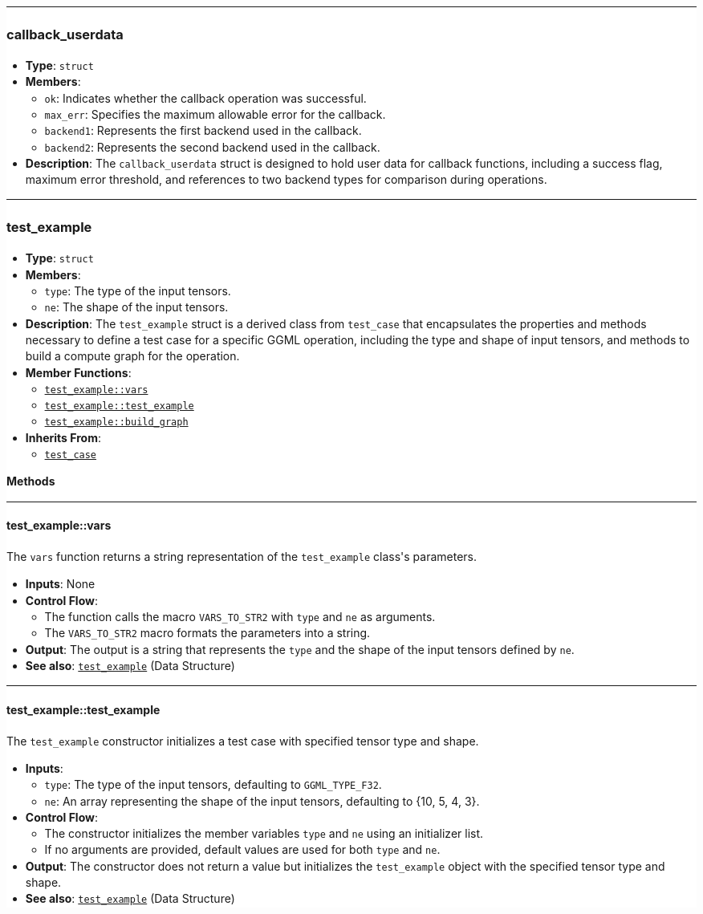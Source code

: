 


---
### callback\_userdata
- **Type**: `struct`
- **Members**:
    - `ok`: Indicates whether the callback operation was successful.
    - `max_err`: Specifies the maximum allowable error for the callback.
    - `backend1`: Represents the first backend used in the callback.
    - `backend2`: Represents the second backend used in the callback.
- **Description**: The `callback_userdata` struct is designed to hold user data for callback functions, including a success flag, maximum error threshold, and references to two backend types for comparison during operations.


---
### test\_example
- **Type**: `struct`
- **Members**:
    - `type`: The type of the input tensors.
    - `ne`: The shape of the input tensors.
- **Description**: The `test_example` struct is a derived class from `test_case` that encapsulates the properties and methods necessary to define a test case for a specific GGML operation, including the type and shape of input tensors, and methods to build a compute graph for the operation.
- **Member Functions**:
    - [`test_example::vars`](#test_examplevars)
    - [`test_example::test_example`](#test_exampletest_example)
    - [`test_example::build_graph`](#test_examplebuild_graph)
- **Inherits From**:
    - [`test_case`](#test_case)

**Methods**

---
#### test\_example::vars
The `vars` function returns a string representation of the `test_example` class's parameters.
- **Inputs**: None
- **Control Flow**:
    - The function calls the macro `VARS_TO_STR2` with `type` and `ne` as arguments.
    - The `VARS_TO_STR2` macro formats the parameters into a string.
- **Output**: The output is a string that represents the `type` and the shape of the input tensors defined by `ne`.
- **See also**: [`test_example`](#test_example)  (Data Structure)


---
#### test\_example::test\_example
The `test_example` constructor initializes a test case with specified tensor type and shape.
- **Inputs**:
    - `type`: The type of the input tensors, defaulting to `GGML_TYPE_F32`.
    - `ne`: An array representing the shape of the input tensors, defaulting to {10, 5, 4, 3}.
- **Control Flow**:
    - The constructor initializes the member variables `type` and `ne` using an initializer list.
    - If no arguments are provided, default values are used for both `type` and `ne`.
- **Output**: The constructor does not return a value but initializes the `test_example` object with the specified tensor type and shape.
- **See also**: [`test_example`](#test_example)  (Data Structure)
